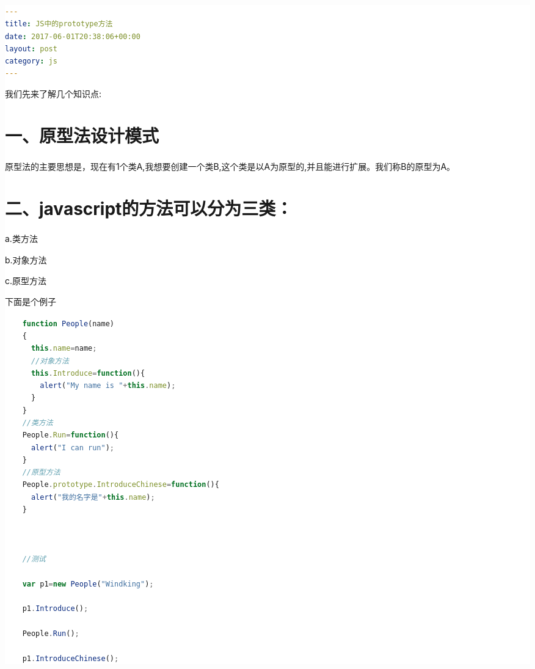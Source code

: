 ```yaml
---
title: JS中的prototype方法
date: 2017-06-01T20:38:06+00:00
layout: post
category: js
---
```


我们先来了解几个知识点:

# 一、原型法设计模式

原型法的主要思想是，现在有1个类A,我想要创建一个类B,这个类是以A为原型的,并且能进行扩展。我们称B的原型为A。


# 二、javascript的方法可以分为三类：

a.类方法

b.对象方法

c.原型方法

下面是个例子


```javascript
    function People(name)
    {
      this.name=name;
      //对象方法
      this.Introduce=function(){
        alert("My name is "+this.name);
      }
    }
    //类方法
    People.Run=function(){
      alert("I can run");
    }
    //原型方法
    People.prototype.IntroduceChinese=function(){
      alert("我的名字是"+this.name);
    }
    
     
    
    //测试
    
    var p1=new People("Windking");
    
    p1.Introduce();
    
    People.Run();
    
    p1.IntroduceChinese(); 
```
